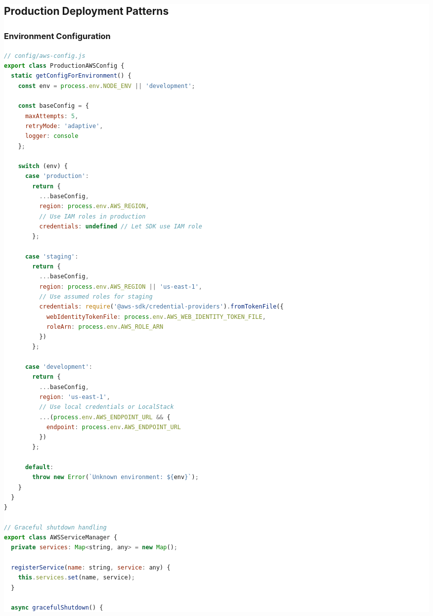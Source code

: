 ```javascript
```

## Production Deployment Patterns

### Environment Configuration
```javascript
// config/aws-config.js
export class ProductionAWSConfig {
  static getConfigForEnvironment() {
    const env = process.env.NODE_ENV || 'development';
    
    const baseConfig = {
      maxAttempts: 5,
      retryMode: 'adaptive',
      logger: console
    };

    switch (env) {
      case 'production':
        return {
          ...baseConfig,
          region: process.env.AWS_REGION,
          // Use IAM roles in production
          credentials: undefined // Let SDK use IAM role
        };

      case 'staging':
        return {
          ...baseConfig,
          region: process.env.AWS_REGION || 'us-east-1',
          // Use assumed roles for staging
          credentials: require('@aws-sdk/credential-providers').fromTokenFile({
            webIdentityTokenFile: process.env.AWS_WEB_IDENTITY_TOKEN_FILE,
            roleArn: process.env.AWS_ROLE_ARN
          })
        };

      case 'development':
        return {
          ...baseConfig,
          region: 'us-east-1',
          // Use local credentials or LocalStack
          ...(process.env.AWS_ENDPOINT_URL && {
            endpoint: process.env.AWS_ENDPOINT_URL
          })
        };

      default:
        throw new Error(`Unknown environment: ${env}`);
    }
  }
}

// Graceful shutdown handling
export class AWSServiceManager {
  private services: Map<string, any> = new Map();

  registerService(name: string, service: any) {
    this.services.set(name, service);
  }

  async gracefulShutdown() {
```